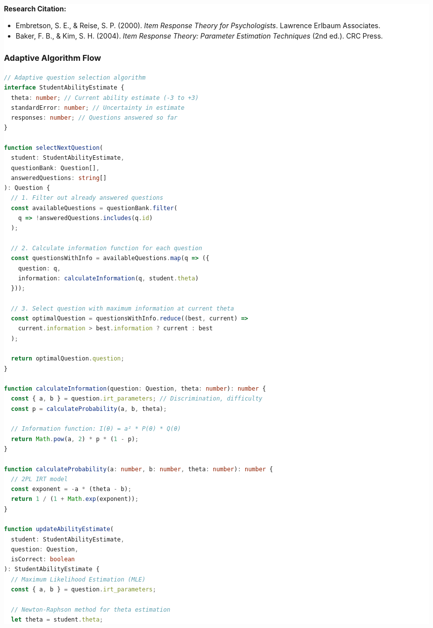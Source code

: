 **Research Citation:**
- Embretson, S. E., & Reise, S. P. (2000). *Item Response Theory for Psychologists*. Lawrence Erlbaum Associates.
- Baker, F. B., & Kim, S. H. (2004). *Item Response Theory: Parameter Estimation Techniques* (2nd ed.). CRC Press.

### Adaptive Algorithm Flow

```typescript
// Adaptive question selection algorithm
interface StudentAbilityEstimate {
  theta: number; // Current ability estimate (-3 to +3)
  standardError: number; // Uncertainty in estimate
  responses: number; // Questions answered so far
}

function selectNextQuestion(
  student: StudentAbilityEstimate,
  questionBank: Question[],
  answeredQuestions: string[]
): Question {
  // 1. Filter out already answered questions
  const availableQuestions = questionBank.filter(
    q => !answeredQuestions.includes(q.id)
  );

  // 2. Calculate information function for each question
  const questionsWithInfo = availableQuestions.map(q => ({
    question: q,
    information: calculateInformation(q, student.theta)
  }));

  // 3. Select question with maximum information at current theta
  const optimalQuestion = questionsWithInfo.reduce((best, current) =>
    current.information > best.information ? current : best
  );

  return optimalQuestion.question;
}

function calculateInformation(question: Question, theta: number): number {
  const { a, b } = question.irt_parameters; // Discrimination, difficulty
  const p = calculateProbability(a, b, theta);

  // Information function: I(θ) = a² * P(θ) * Q(θ)
  return Math.pow(a, 2) * p * (1 - p);
}

function calculateProbability(a: number, b: number, theta: number): number {
  // 2PL IRT model
  const exponent = -a * (theta - b);
  return 1 / (1 + Math.exp(exponent));
}

function updateAbilityEstimate(
  student: StudentAbilityEstimate,
  question: Question,
  isCorrect: boolean
): StudentAbilityEstimate {
  // Maximum Likelihood Estimation (MLE)
  const { a, b } = question.irt_parameters;

  // Newton-Raphson method for theta estimation
  let theta = student.theta;
```